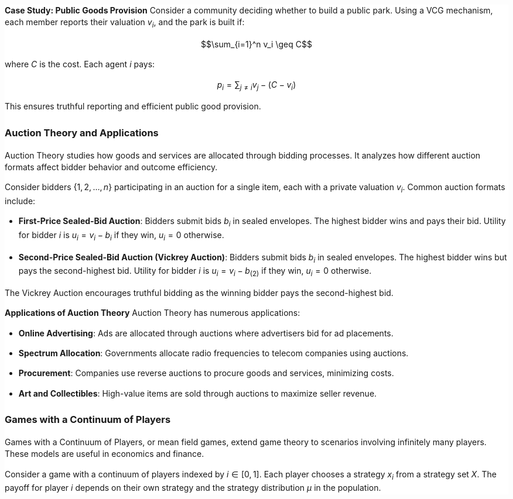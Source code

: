 **Case Study: Public Goods Provision** Consider a community deciding
whether to build a public park. Using a VCG mechanism, each member
reports their valuation $`v_i`$, and the park is built if:
``` math
\sum_{i=1}^n v_i \geq C
```
where $`C`$ is the cost. Each agent $`i`$ pays:
``` math
p_i = \sum_{j \neq i} v_j - (C - v_i)
```
This ensures truthful reporting and efficient public good provision.

### Auction Theory and Applications

Auction Theory studies how goods and services are allocated through
bidding processes. It analyzes how different auction formats affect
bidder behavior and outcome efficiency.

Consider bidders $`\{1, 2, \ldots, n\}`$ participating in an auction for
a single item, each with a private valuation $`v_i`$. Common auction
formats include:

- **First-Price Sealed-Bid Auction**: Bidders submit bids $`b_i`$ in
  sealed envelopes. The highest bidder wins and pays their bid. Utility
  for bidder $`i`$ is $`u_i = v_i - b_i`$ if they win, $`u_i = 0`$
  otherwise.

- **Second-Price Sealed-Bid Auction (Vickrey Auction)**: Bidders submit
  bids $`b_i`$ in sealed envelopes. The highest bidder wins but pays the
  second-highest bid. Utility for bidder $`i`$ is
  $`u_i = v_i - b_{(2)}`$ if they win, $`u_i = 0`$ otherwise.

The Vickrey Auction encourages truthful bidding as the winning bidder
pays the second-highest bid.

**Applications of Auction Theory** Auction Theory has numerous
applications:

- **Online Advertising**: Ads are allocated through auctions where
  advertisers bid for ad placements.

- **Spectrum Allocation**: Governments allocate radio frequencies to
  telecom companies using auctions.

- **Procurement**: Companies use reverse auctions to procure goods and
  services, minimizing costs.

- **Art and Collectibles**: High-value items are sold through auctions
  to maximize seller revenue.

### Games with a Continuum of Players

Games with a Continuum of Players, or mean field games, extend game
theory to scenarios involving infinitely many players. These models are
useful in economics and finance.

Consider a game with a continuum of players indexed by $`i \in [0,1]`$.
Each player chooses a strategy $`x_i`$ from a strategy set $`X`$. The
payoff for player $`i`$ depends on their own strategy and the strategy
distribution $`\mu`$ in the population.
